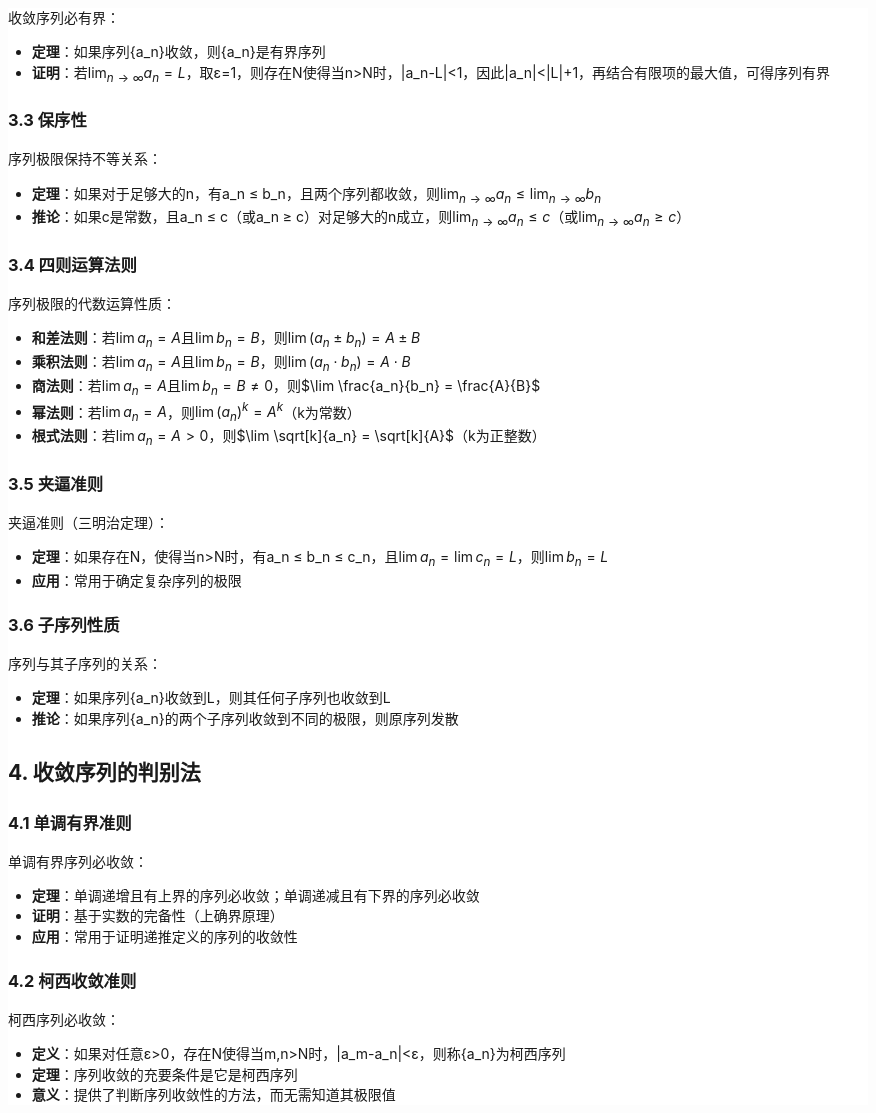 收敛序列必有界：

- **定理**：如果序列{a_n}收敛，则{a_n}是有界序列
- **证明**：若$\lim_{n \to \infty} a_n = L$，取ε=1，则存在N使得当n>N时，|a_n-L|<1，因此|a_n|<|L|+1，再结合有限项的最大值，可得序列有界

### 3.3 保序性

序列极限保持不等关系：

- **定理**：如果对于足够大的n，有a_n ≤ b_n，且两个序列都收敛，则$\lim_{n \to \infty} a_n \leq \lim_{n \to \infty} b_n$
- **推论**：如果c是常数，且a_n ≤ c（或a_n ≥ c）对足够大的n成立，则$\lim_{n \to \infty} a_n \leq c$（或$\lim_{n \to \infty} a_n \geq c$）

### 3.4 四则运算法则

序列极限的代数运算性质：

- **和差法则**：若$\lim a_n = A$且$\lim b_n = B$，则$\lim (a_n \pm b_n) = A \pm B$
- **乘积法则**：若$\lim a_n = A$且$\lim b_n = B$，则$\lim (a_n \cdot b_n) = A \cdot B$
- **商法则**：若$\lim a_n = A$且$\lim b_n = B \neq 0$，则$\lim \frac{a_n}{b_n} = \frac{A}{B}$
- **幂法则**：若$\lim a_n = A$，则$\lim (a_n)^k = A^k$（k为常数）
- **根式法则**：若$\lim a_n = A > 0$，则$\lim \sqrt[k]{a_n} = \sqrt[k]{A}$（k为正整数）

### 3.5 夹逼准则

夹逼准则（三明治定理）：

- **定理**：如果存在N，使得当n>N时，有a_n ≤ b_n ≤ c_n，且$\lim a_n = \lim c_n = L$，则$\lim b_n = L$
- **应用**：常用于确定复杂序列的极限

### 3.6 子序列性质

序列与其子序列的关系：

- **定理**：如果序列{a_n}收敛到L，则其任何子序列也收敛到L
- **推论**：如果序列{a_n}的两个子序列收敛到不同的极限，则原序列发散

## 4. 收敛序列的判别法

### 4.1 单调有界准则

单调有界序列必收敛：

- **定理**：单调递增且有上界的序列必收敛；单调递减且有下界的序列必收敛
- **证明**：基于实数的完备性（上确界原理）
- **应用**：常用于证明递推定义的序列的收敛性

### 4.2 柯西收敛准则

柯西序列必收敛：

- **定义**：如果对任意ε>0，存在N使得当m,n>N时，|a_m-a_n|<ε，则称{a_n}为柯西序列
- **定理**：序列收敛的充要条件是它是柯西序列
- **意义**：提供了判断序列收敛性的方法，而无需知道其极限值

